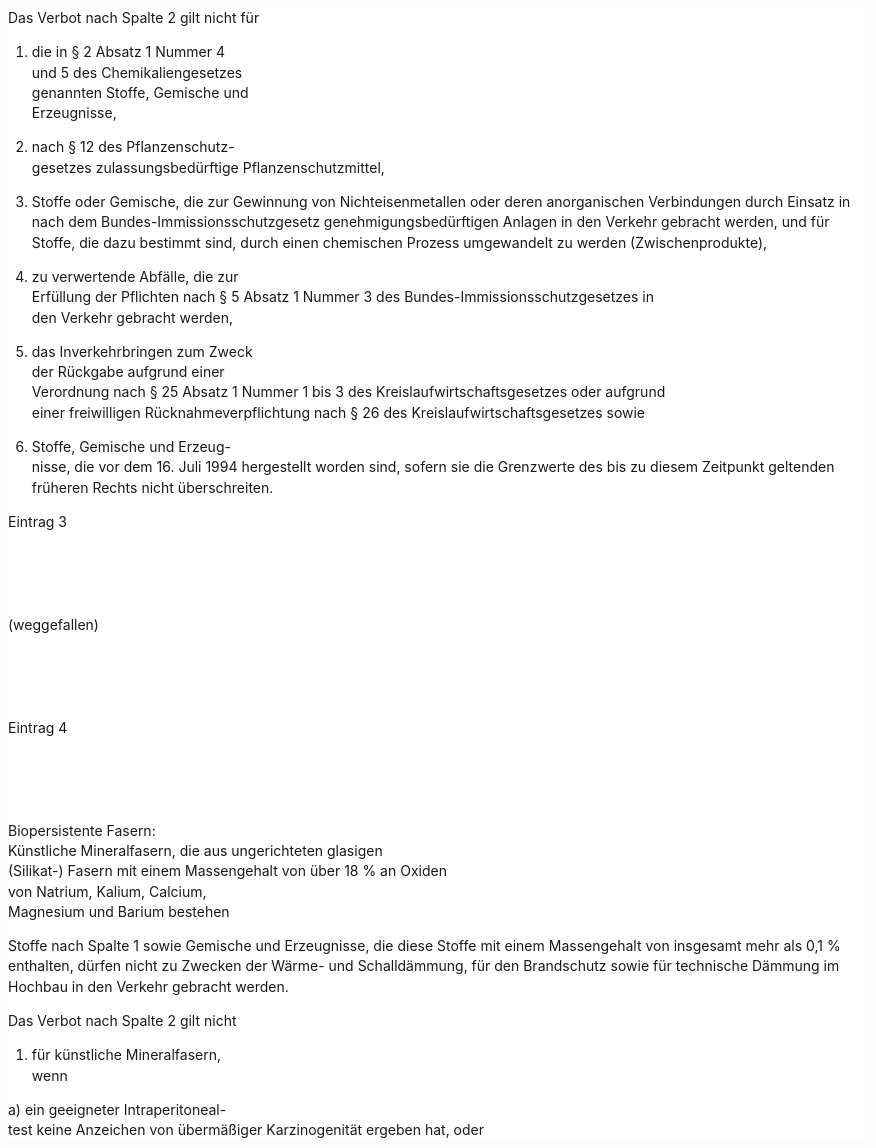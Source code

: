 Das Verbot nach Spalte 2 gilt nicht für

1. die in § 2 Absatz 1 Nummer 4  
und 5 des Chemikaliengesetzes  
genannten Stoffe, Gemische und  
Erzeugnisse,

2. nach § 12 des Pflanzenschutz-  
gesetzes zulassungsbedürftige Pflanzenschutzmittel,

3. Stoffe oder Gemische, die zur Gewinnung von Nichteisenmetallen oder deren anorganischen Verbindungen durch Einsatz in nach dem Bundes-Immissionsschutzgesetz genehmigungsbedürftigen Anlagen in den Verkehr gebracht werden, und für Stoffe, die dazu bestimmt sind, durch einen chemischen Prozess umgewandelt zu werden (Zwischenprodukte),

4. zu verwertende Abfälle, die zur  
Erfüllung der Pflichten nach § 5 Absatz 1 Nummer 3 des Bundes-Immissionsschutzgesetzes in  
den Verkehr gebracht werden,

5. das Inverkehrbringen zum Zweck  
der Rückgabe aufgrund einer  
Verordnung nach § 25 Absatz 1 Nummer 1 bis 3 des Kreislaufwirtschaftsgesetzes oder aufgrund  
einer freiwilligen Rücknahmeverpflichtung nach § 26 des Kreislaufwirtschaftsgesetzes sowie

6. Stoffe, Gemische und Erzeug-  
nisse, die vor dem 16. Juli 1994 hergestellt worden sind, sofern sie die Grenzwerte des bis zu diesem Zeitpunkt geltenden früheren Rechts nicht überschreiten.

Eintrag 3

 

 

(weggefallen)

 

 

Eintrag 4

 

 

Biopersistente Fasern:  
Künstliche Mineralfasern, die aus ungerichteten glasigen  
(Silikat-) Fasern mit einem Massengehalt von über 18 % an Oxiden  
von Natrium, Kalium, Calcium,  
Magnesium und Barium bestehen

Stoffe nach Spalte 1 sowie Gemische und Erzeugnisse, die diese Stoffe mit einem Massengehalt von insgesamt mehr als 0,1 % enthalten, dürfen nicht zu Zwecken der Wärme- und Schalldämmung, für den Brandschutz sowie für technische Dämmung im Hochbau in den Verkehr gebracht werden.

Das Verbot nach Spalte 2 gilt nicht

1. für künstliche Mineralfasern,  
wenn

a) ein geeigneter Intraperitoneal-  
test keine Anzeichen von übermäßiger Karzinogenität ergeben hat, oder
